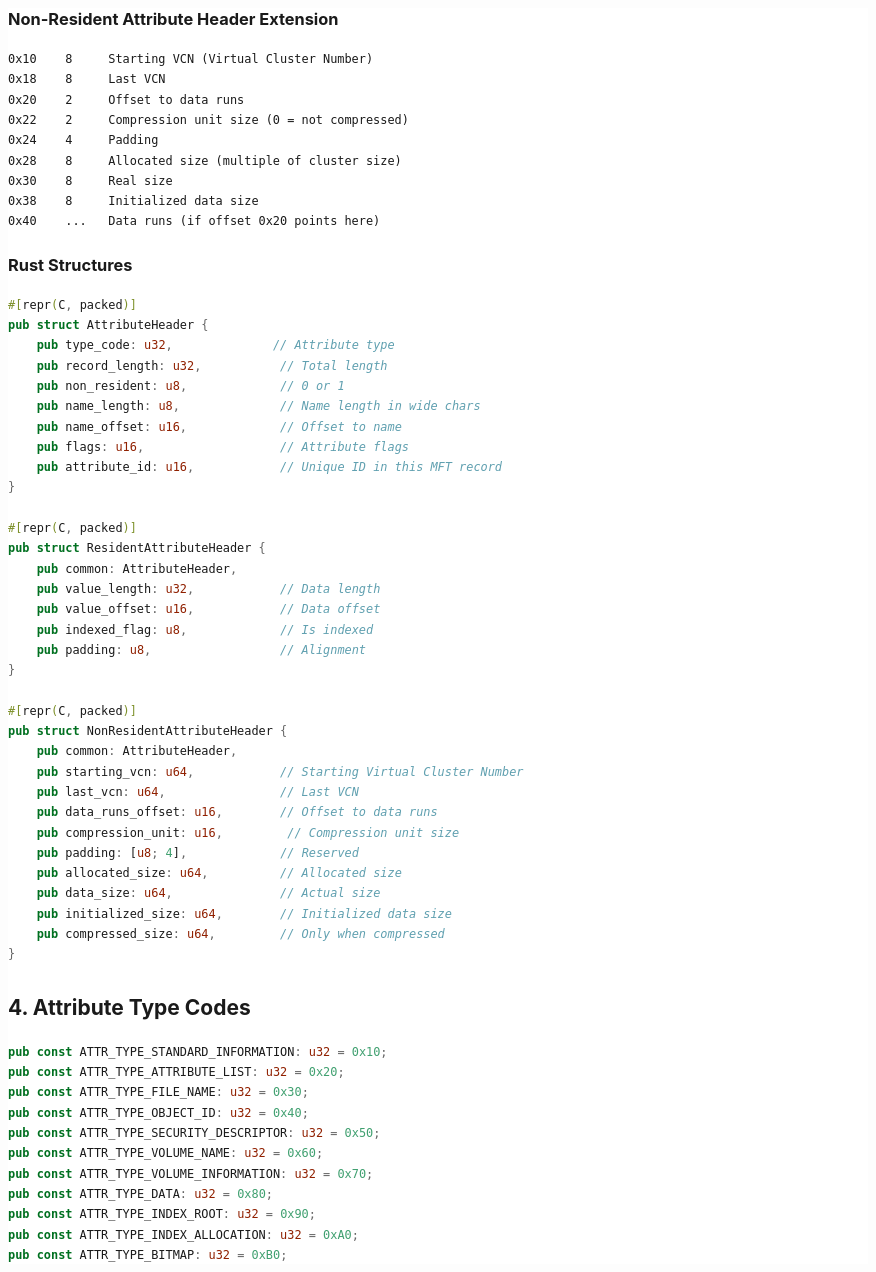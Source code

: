### Non-Resident Attribute Header Extension
```
0x10    8     Starting VCN (Virtual Cluster Number)
0x18    8     Last VCN
0x20    2     Offset to data runs
0x22    2     Compression unit size (0 = not compressed)
0x24    4     Padding
0x28    8     Allocated size (multiple of cluster size)
0x30    8     Real size
0x38    8     Initialized data size
0x40    ...   Data runs (if offset 0x20 points here)
```

### Rust Structures
```rust
#[repr(C, packed)]
pub struct AttributeHeader {
    pub type_code: u32,              // Attribute type
    pub record_length: u32,           // Total length
    pub non_resident: u8,             // 0 or 1
    pub name_length: u8,              // Name length in wide chars
    pub name_offset: u16,             // Offset to name
    pub flags: u16,                   // Attribute flags
    pub attribute_id: u16,            // Unique ID in this MFT record
}

#[repr(C, packed)]
pub struct ResidentAttributeHeader {
    pub common: AttributeHeader,
    pub value_length: u32,            // Data length
    pub value_offset: u16,            // Data offset
    pub indexed_flag: u8,             // Is indexed
    pub padding: u8,                  // Alignment
}

#[repr(C, packed)]
pub struct NonResidentAttributeHeader {
    pub common: AttributeHeader,
    pub starting_vcn: u64,            // Starting Virtual Cluster Number
    pub last_vcn: u64,                // Last VCN
    pub data_runs_offset: u16,        // Offset to data runs
    pub compression_unit: u16,         // Compression unit size
    pub padding: [u8; 4],             // Reserved
    pub allocated_size: u64,          // Allocated size
    pub data_size: u64,               // Actual size
    pub initialized_size: u64,        // Initialized data size
    pub compressed_size: u64,         // Only when compressed
}
```

## 4. Attribute Type Codes
```rust
pub const ATTR_TYPE_STANDARD_INFORMATION: u32 = 0x10;
pub const ATTR_TYPE_ATTRIBUTE_LIST: u32 = 0x20;
pub const ATTR_TYPE_FILE_NAME: u32 = 0x30;
pub const ATTR_TYPE_OBJECT_ID: u32 = 0x40;
pub const ATTR_TYPE_SECURITY_DESCRIPTOR: u32 = 0x50;
pub const ATTR_TYPE_VOLUME_NAME: u32 = 0x60;
pub const ATTR_TYPE_VOLUME_INFORMATION: u32 = 0x70;
pub const ATTR_TYPE_DATA: u32 = 0x80;
pub const ATTR_TYPE_INDEX_ROOT: u32 = 0x90;
pub const ATTR_TYPE_INDEX_ALLOCATION: u32 = 0xA0;
pub const ATTR_TYPE_BITMAP: u32 = 0xB0;
```